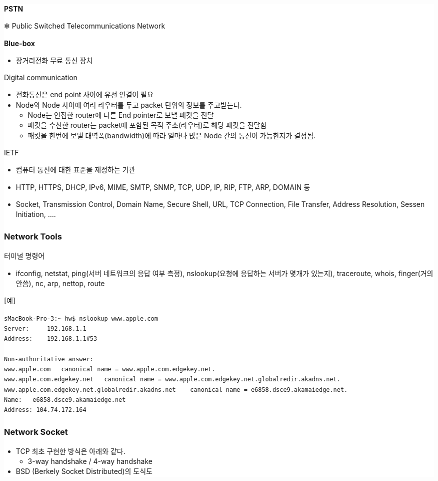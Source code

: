 **PSTN**

✻ Public Switched Telecommunications Network





**Blue-box**

- 장거리전화 무료 통신 장치



Digital communication

- 전화통신은 end point 사이에 유선 연결이 필요
- Node와 Node 사이에 여러 라우터를 두고 packet 단위의 정보를 주고받는다.
  - Node는 인접한 router에 다른 End pointer로 보낼 패킷을 전달
  - 패킷을 수신한 router는 packet에 포함된 목적 주소(라우터)로 해당 패킷을 전달함
  - 패킷을 한번에 보낼 대역폭(bandwidth)에 따라 얼마나 많은 Node 간의 통신이 가능한지가 결정됨.

IETF

- 컴퓨터 통신에 대한 표준을 제정하는 기관
- HTTP, HTTPS, DHCP, IPv6, MIME, SMTP, SNMP, TCP, UDP, IP, RIP, FTP, ARP, DOMAIN 등

- Socket, Transmission Control, Domain Name, Secure Shell, URL, TCP Connection, File Transfer, Address Resolution, Sessen Initiation, ….

### Network Tools

터미널 명령어 

- ifconfig, netstat, ping(서버 네트워크의 응답 여부 측정), nslookup(요청에 응답하는 서버가 몇개가 있는지), traceroute, whois, finger(거의 안씀), nc, arp, nettop, route 

[예]

```swi
sMacBook-Pro-3:~ hw$ nslookup www.apple.com
Server:		192.168.1.1
Address:	192.168.1.1#53

Non-authoritative answer:
www.apple.com	canonical name = www.apple.com.edgekey.net.
www.apple.com.edgekey.net	canonical name = www.apple.com.edgekey.net.globalredir.akadns.net.
www.apple.com.edgekey.net.globalredir.akadns.net	canonical name = e6858.dsce9.akamaiedge.net.
Name:	e6858.dsce9.akamaiedge.net
Address: 104.74.172.164
```



### Network Socket

- TCP 최초 구현한 방식은 아래와 같다.
  - 3-way handshake / 4-way handshake
- BSD (Berkely Socket Distributed)의 도식도
